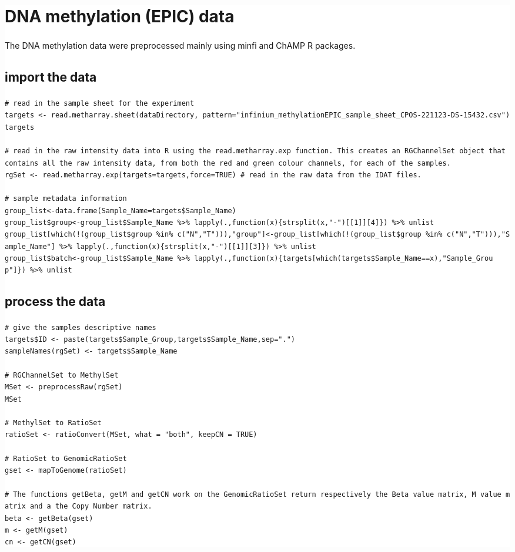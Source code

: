 
# DNA methylation (EPIC) data

The DNA methylation data were preprocessed mainly using minfi and ChAMP R packages.

## import the data

```{r}
# read in the sample sheet for the experiment
targets <- read.metharray.sheet(dataDirectory, pattern="infinium_methylationEPIC_sample_sheet_CPOS-221123-DS-15432.csv")
targets

# read in the raw intensity data into R using the read.metharray.exp function. This creates an RGChannelSet object that contains all the raw intensity data, from both the red and green colour channels, for each of the samples.
rgSet <- read.metharray.exp(targets=targets,force=TRUE) # read in the raw data from the IDAT files.

# sample metadata information
group_list<-data.frame(Sample_Name=targets$Sample_Name)
group_list$group<-group_list$Sample_Name %>% lapply(.,function(x){strsplit(x,"-")[[1]][4]}) %>% unlist
group_list[which(!(group_list$group %in% c("N","T"))),"group"]<-group_list[which(!(group_list$group %in% c("N","T"))),"Sample_Name"] %>% lapply(.,function(x){strsplit(x,"-")[[1]][3]}) %>% unlist
group_list$batch<-group_list$Sample_Name %>% lapply(.,function(x){targets[which(targets$Sample_Name==x),"Sample_Group"]}) %>% unlist
```

## process the data

```{r}
# give the samples descriptive names
targets$ID <- paste(targets$Sample_Group,targets$Sample_Name,sep=".")
sampleNames(rgSet) <- targets$Sample_Name

# RGChannelSet to MethylSet
MSet <- preprocessRaw(rgSet)
MSet

# MethylSet to RatioSet
ratioSet <- ratioConvert(MSet, what = "both", keepCN = TRUE)

# RatioSet to GenomicRatioSet
gset <- mapToGenome(ratioSet)

# The functions getBeta, getM and getCN work on the GenomicRatioSet return respectively the Beta value matrix, M value matrix and a the Copy Number matrix.
beta <- getBeta(gset)
m <- getM(gset)
cn <- getCN(gset)
```
